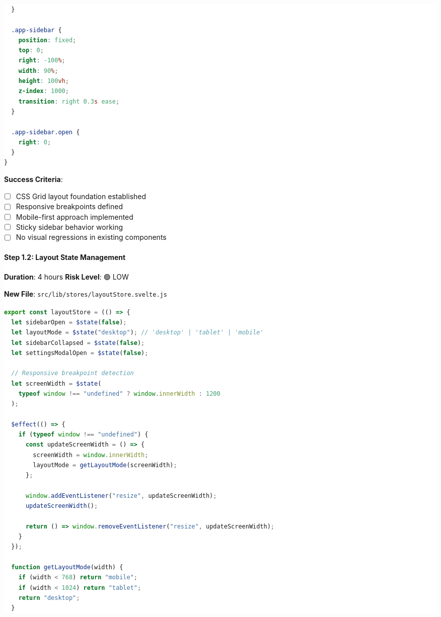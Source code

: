 ```css
  }

  .app-sidebar {
    position: fixed;
    top: 0;
    right: -100%;
    width: 90%;
    height: 100vh;
    z-index: 1000;
    transition: right 0.3s ease;
  }

  .app-sidebar.open {
    right: 0;
  }
}
```

**Success Criteria**:

- [ ] CSS Grid layout foundation established
- [ ] Responsive breakpoints defined
- [ ] Mobile-first approach implemented
- [ ] Sticky sidebar behavior working
- [ ] No visual regressions in existing components

#### Step 1.2: Layout State Management

**Duration**: 4 hours
**Risk Level**: 🟢 LOW

**New File**: `src/lib/stores/layoutStore.svelte.js`

```javascript
export const layoutStore = (() => {
  let sidebarOpen = $state(false);
  let layoutMode = $state("desktop"); // 'desktop' | 'tablet' | 'mobile'
  let sidebarCollapsed = $state(false);
  let settingsModalOpen = $state(false);

  // Responsive breakpoint detection
  let screenWidth = $state(
    typeof window !== "undefined" ? window.innerWidth : 1200
  );

  $effect(() => {
    if (typeof window !== "undefined") {
      const updateScreenWidth = () => {
        screenWidth = window.innerWidth;
        layoutMode = getLayoutMode(screenWidth);
      };

      window.addEventListener("resize", updateScreenWidth);
      updateScreenWidth();

      return () => window.removeEventListener("resize", updateScreenWidth);
    }
  });

  function getLayoutMode(width) {
    if (width < 768) return "mobile";
    if (width < 1024) return "tablet";
    return "desktop";
  }

```